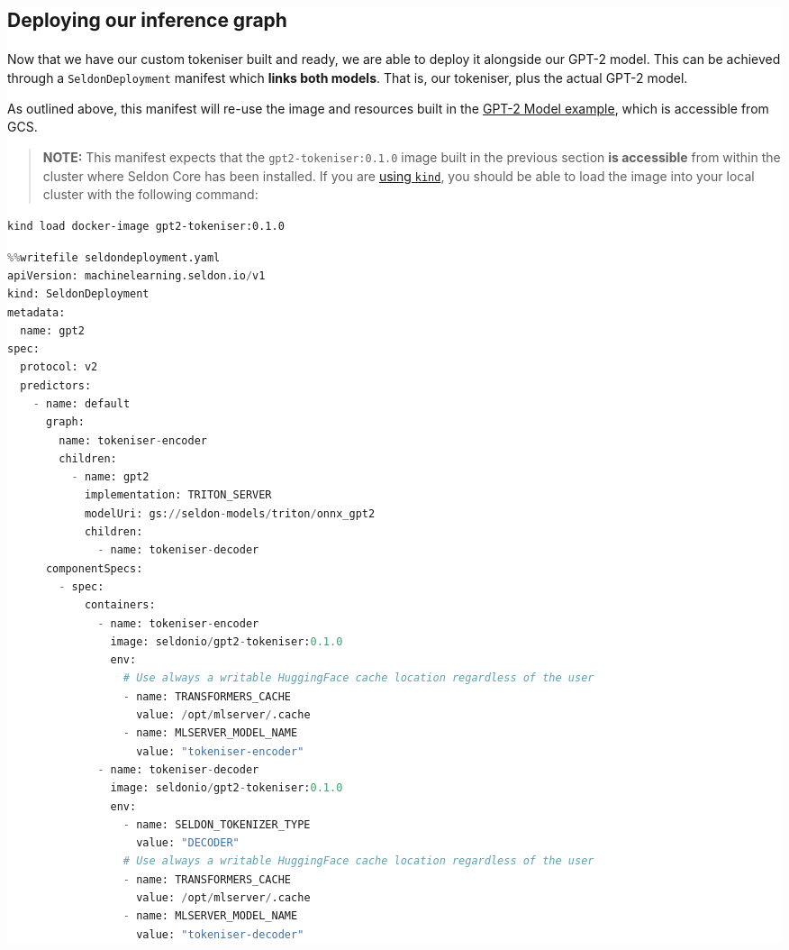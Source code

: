 ## Deploying our inference graph

Now that we have our custom tokeniser built and ready, we are able to deploy it alongside our GPT-2 model.
This can be achieved through a `SeldonDeployment` manifest which **links both models**.
That is, our tokeniser, plus the actual GPT-2 model.

As outlined above, this manifest will re-use the image and resources built in the [GPT-2 Model example](https://docs.seldon.io/projects/seldon-core/en/latest/examples/triton_gpt2_example.html), which is accessible from GCS.

> **NOTE:** This manifest expects that the `gpt2-tokeniser:0.1.0` image built in the previous section **is accessible** from within the cluster where Seldon Core has been installed. If you are [using `kind`](https://docs.seldon.io/projects/seldon-core/en/latest/install/kind.html), you should be able to load the image into your local cluster with the following command:
```bash
kind load docker-image gpt2-tokeniser:0.1.0
```


```python
%%writefile seldondeployment.yaml
apiVersion: machinelearning.seldon.io/v1
kind: SeldonDeployment
metadata:
  name: gpt2
spec:
  protocol: v2
  predictors:
    - name: default
      graph:
        name: tokeniser-encoder
        children:
          - name: gpt2
            implementation: TRITON_SERVER
            modelUri: gs://seldon-models/triton/onnx_gpt2
            children:
              - name: tokeniser-decoder
      componentSpecs:
        - spec:
            containers:
              - name: tokeniser-encoder
                image: seldonio/gpt2-tokeniser:0.1.0
                env:
                  # Use always a writable HuggingFace cache location regardless of the user
                  - name: TRANSFORMERS_CACHE
                    value: /opt/mlserver/.cache
                  - name: MLSERVER_MODEL_NAME
                    value: "tokeniser-encoder"
              - name: tokeniser-decoder
                image: seldonio/gpt2-tokeniser:0.1.0
                env:
                  - name: SELDON_TOKENIZER_TYPE
                    value: "DECODER"
                  # Use always a writable HuggingFace cache location regardless of the user
                  - name: TRANSFORMERS_CACHE
                    value: /opt/mlserver/.cache
                  - name: MLSERVER_MODEL_NAME
                    value: "tokeniser-decoder"

```
